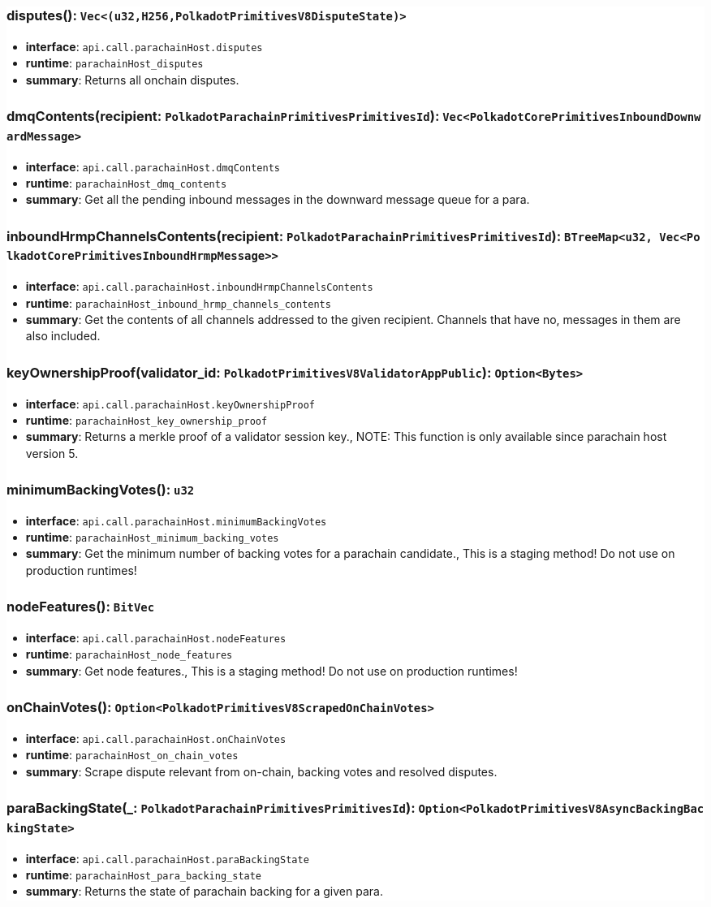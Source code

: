 ### disputes(): `Vec<(u32,H256,PolkadotPrimitivesV8DisputeState)>`
- **interface**: `api.call.parachainHost.disputes`
- **runtime**: `parachainHost_disputes`
- **summary**:  Returns all onchain disputes.
 
### dmqContents(recipient: `PolkadotParachainPrimitivesPrimitivesId`): `Vec<PolkadotCorePrimitivesInboundDownwardMessage>`
- **interface**: `api.call.parachainHost.dmqContents`
- **runtime**: `parachainHost_dmq_contents`
- **summary**:  Get all the pending inbound messages in the downward message queue for a para.
 
### inboundHrmpChannelsContents(recipient: `PolkadotParachainPrimitivesPrimitivesId`): `BTreeMap<u32, Vec<PolkadotCorePrimitivesInboundHrmpMessage>>`
- **interface**: `api.call.parachainHost.inboundHrmpChannelsContents`
- **runtime**: `parachainHost_inbound_hrmp_channels_contents`
- **summary**:  Get the contents of all channels addressed to the given recipient. Channels that have no, messages in them are also included.
 
### keyOwnershipProof(validator_id: `PolkadotPrimitivesV8ValidatorAppPublic`): `Option<Bytes>`
- **interface**: `api.call.parachainHost.keyOwnershipProof`
- **runtime**: `parachainHost_key_ownership_proof`
- **summary**:  Returns a merkle proof of a validator session key., NOTE: This function is only available since parachain host version 5.
 
### minimumBackingVotes(): `u32`
- **interface**: `api.call.parachainHost.minimumBackingVotes`
- **runtime**: `parachainHost_minimum_backing_votes`
- **summary**:  Get the minimum number of backing votes for a parachain candidate., This is a staging method! Do not use on production runtimes!
 
### nodeFeatures(): `BitVec`
- **interface**: `api.call.parachainHost.nodeFeatures`
- **runtime**: `parachainHost_node_features`
- **summary**:  Get node features., This is a staging method! Do not use on production runtimes!
 
### onChainVotes(): `Option<PolkadotPrimitivesV8ScrapedOnChainVotes>`
- **interface**: `api.call.parachainHost.onChainVotes`
- **runtime**: `parachainHost_on_chain_votes`
- **summary**:  Scrape dispute relevant from on-chain, backing votes and resolved disputes.
 
### paraBackingState(_: `PolkadotParachainPrimitivesPrimitivesId`): `Option<PolkadotPrimitivesV8AsyncBackingBackingState>`
- **interface**: `api.call.parachainHost.paraBackingState`
- **runtime**: `parachainHost_para_backing_state`
- **summary**:  Returns the state of parachain backing for a given para.
 